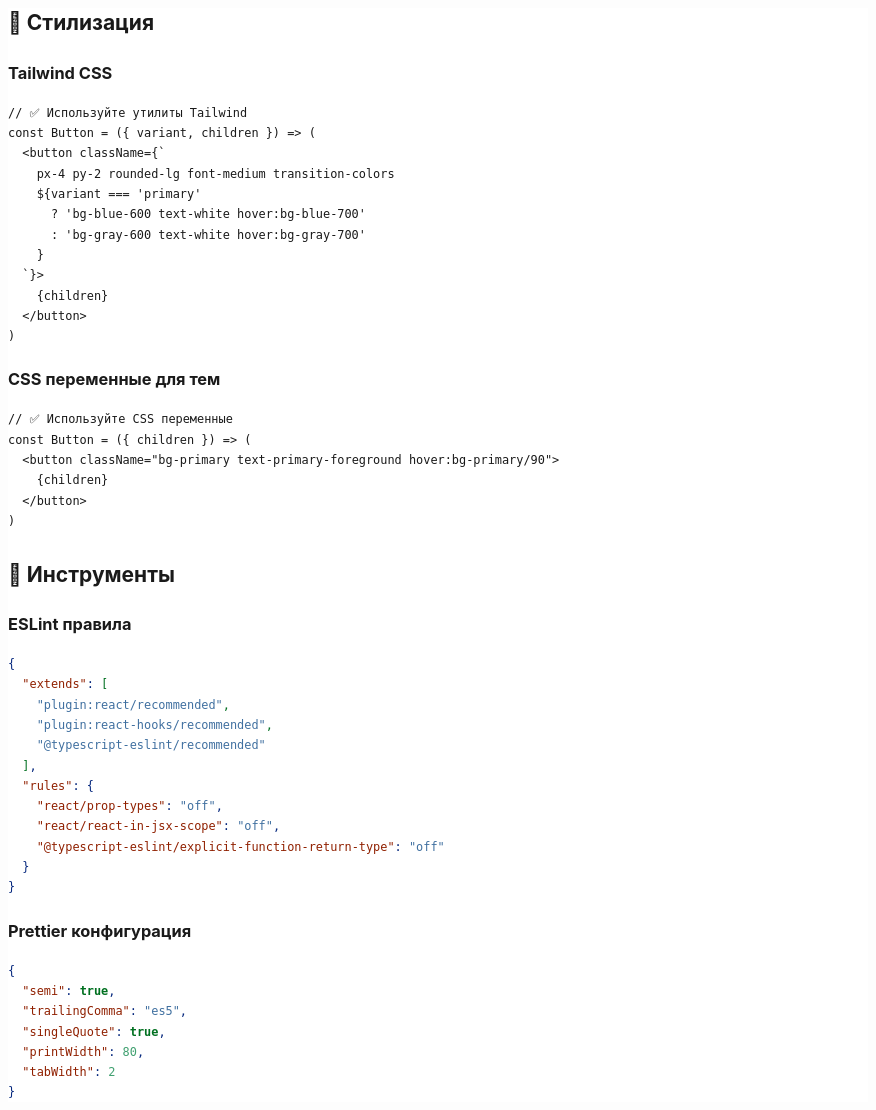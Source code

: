 ## 🎨 Стилизация

### Tailwind CSS
```tsx
// ✅ Используйте утилиты Tailwind
const Button = ({ variant, children }) => (
  <button className={`
    px-4 py-2 rounded-lg font-medium transition-colors
    ${variant === 'primary' 
      ? 'bg-blue-600 text-white hover:bg-blue-700' 
      : 'bg-gray-600 text-white hover:bg-gray-700'
    }
  `}>
    {children}
  </button>
)
```

### CSS переменные для тем
```tsx
// ✅ Используйте CSS переменные
const Button = ({ children }) => (
  <button className="bg-primary text-primary-foreground hover:bg-primary/90">
    {children}
  </button>
)
```

## 🔧 Инструменты

### ESLint правила
```json
{
  "extends": [
    "plugin:react/recommended",
    "plugin:react-hooks/recommended",
    "@typescript-eslint/recommended"
  ],
  "rules": {
    "react/prop-types": "off",
    "react/react-in-jsx-scope": "off",
    "@typescript-eslint/explicit-function-return-type": "off"
  }
}
```

### Prettier конфигурация
```json
{
  "semi": true,
  "trailingComma": "es5",
  "singleQuote": true,
  "printWidth": 80,
  "tabWidth": 2
}
```
